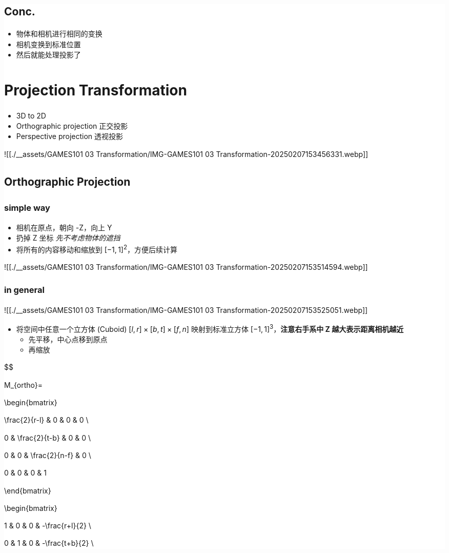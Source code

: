 ## Conc.

- 物体和相机进行相同的变换
- 相机变换到标准位置
- 然后就能处理投影了

# Projection Transformation

- 3D to 2D
- Orthographic projection 正交投影
- Perspective projection 透视投影

![[./__assets/GAMES101 03 Transformation/IMG-GAMES101 03 Transformation-20250207153456331.webp]]

## Orthographic Projection

### simple way

- 相机在原点，朝向 -Z，向上 Y
- 扔掉 Z 坐标 *先不考虑物体的遮挡*
- 将所有的内容移动和缩放到 $[-1,1]^2$，方便后续计算

![[./__assets/GAMES101 03 Transformation/IMG-GAMES101 03 Transformation-20250207153514594.webp]]

### in general

![[./__assets/GAMES101 03 Transformation/IMG-GAMES101 03 Transformation-20250207153525051.webp]]

- 将空间中任意一个立方体 (Cuboid) $[l,r]\times[b,t]\times[f,n]$ 映射到标准立方体 $[-1,1]^3$，**注意右手系中 Z 越大表示距离相机越近**
	- 先平移，中心点移到原点
	- 再缩放

$$

M_{ortho}=

\begin{bmatrix}

\frac{2}{r-l} & 0 & 0 & 0 \\

0 & \frac{2}{t-b} & 0 & 0 \\

0 & 0 & \frac{2}{n-f} & 0 \\

0 & 0 & 0 & 1

\end{bmatrix}

\begin{bmatrix}

1 & 0 & 0 & -\frac{r+l}{2} \\

0 & 1 & 0 & -\frac{t+b}{2} \\
